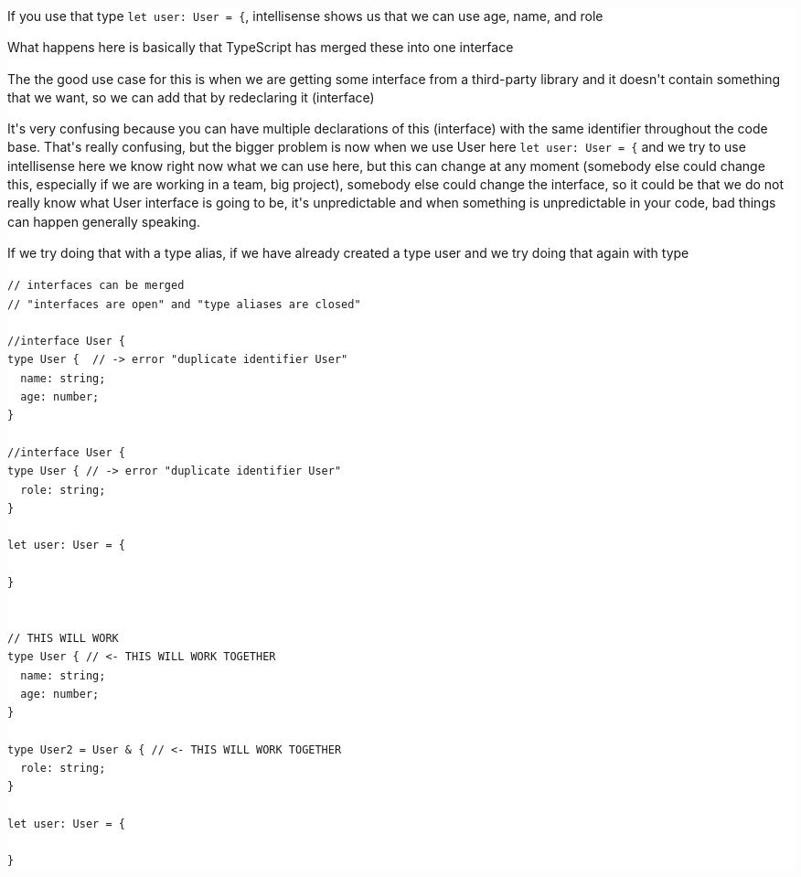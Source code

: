 If you use that type `let user: User = {`, intellisense shows us that we can use age, name, and role

What happens here is basically that TypeScript has merged these into one interface

The the good use case for this is when we are getting some interface from a third-party library and it doesn't contain something that we want, so we can add that by redeclaring it (interface)

It's very confusing because you can have multiple declarations of this (interface) with the same identifier throughout the code base. That's really confusing, but the bigger problem is now when we use User here `let user: User = {` and we try to use intellisense here we know right now what we can use here, but this can change at any moment (somebody else could change this, especially if we are working in a team, big project), somebody else could change the interface, so it could be that we do not really know what User interface is going to be, it's unpredictable and when something is unpredictable in your code, bad things can happen generally speaking.

If we try doing that with a type alias, if we have already created a type user and we try doing that again with type

```tsx
// interfaces can be merged
// "interfaces are open" and "type aliases are closed"

//interface User {
type User {  // -> error "duplicate identifier User"
  name: string;
  age: number;
}

//interface User {
type User { // -> error "duplicate identifier User"
  role: string;
}

let user: User = {

}


// THIS WILL WORK
type User { // <- THIS WILL WORK TOGETHER
  name: string;
  age: number;
}

type User2 = User & { // <- THIS WILL WORK TOGETHER
  role: string;
}

let user: User = {

}
```
